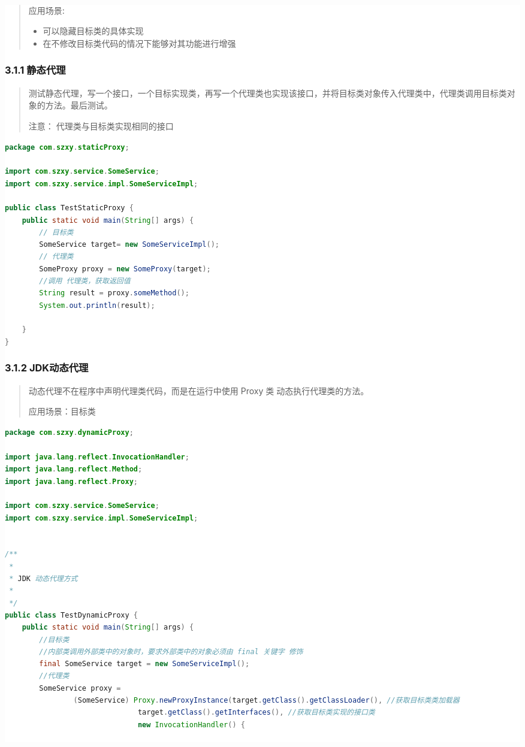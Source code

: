 > 应用场景:
>
> - 可以隐藏目标类的具体实现
> - 在不修改目标类代码的情况下能够对其功能进行增强

### 3.1.1 静态代理

> 测试静态代理，写一个接口，一个目标实现类，再写一个代理类也实现该接口，并将目标类对象传入代理类中，代理类调用目标类对象的方法。最后测试。
>
> 注意： 代理类与目标类实现相同的接口

```java
package com.szxy.staticProxy;

import com.szxy.service.SomeService;
import com.szxy.service.impl.SomeServiceImpl;

public class TestStaticProxy {
	public static void main(String[] args) {
		// 目标类
		SomeService target= new SomeServiceImpl();
		// 代理类
		SomeProxy proxy = new SomeProxy(target);
		//调用 代理类，获取返回值
		String result = proxy.someMethod();
		System.out.println(result);
		
	}
}
```

### 3.1.2  JDK动态代理

> 动态代理不在程序中声明代理类代码，而是在运行中使用 Proxy 类 动态执行代理类的方法。
>
> 应用场景：目标类

```java
package com.szxy.dynamicProxy;

import java.lang.reflect.InvocationHandler;
import java.lang.reflect.Method;
import java.lang.reflect.Proxy;

import com.szxy.service.SomeService;
import com.szxy.service.impl.SomeServiceImpl;


/**
 * 
 * JDK 动态代理方式
 *
 */
public class TestDynamicProxy {
	public static void main(String[] args) {
		//目标类
		//内部类调用外部类中的对象时，要求外部类中的对象必须由 final 关键字 修饰
		final SomeService target = new SomeServiceImpl();
		//代理类
		SomeService proxy = 
				(SomeService) Proxy.newProxyInstance(target.getClass().getClassLoader(), //获取目标类类加载器
							   target.getClass().getInterfaces(), //获取目标类实现的接口类
							   new InvocationHandler() {
								
```